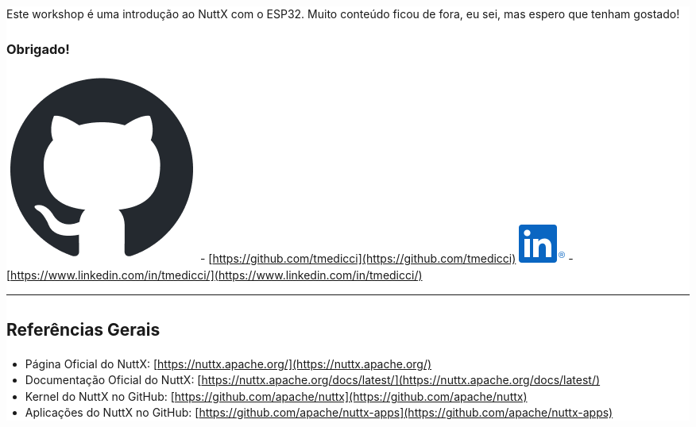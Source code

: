 Este workshop é uma introdução ao NuttX com o ESP32. Muito conteúdo ficou de fora, eu sei, mas espero que tenham gostado!

### Obrigado!

![w:25 left](./images/github-mark.png) - [https://github.com/tmedicci](https://github.com/tmedicci)
![w:25 left](./images/linkedin-mark.png) - [https://www.linkedin.com/in/tmedicci/](https://www.linkedin.com/in/tmedicci/)

---

## Referências Gerais

- Página Oficial do NuttX: [https://nuttx.apache.org/](https://nuttx.apache.org/)
- Documentação Oficial do NuttX: [https://nuttx.apache.org/docs/latest/](https://nuttx.apache.org/docs/latest/)
- Kernel do NuttX no GitHub: [https://github.com/apache/nuttx](https://github.com/apache/nuttx)
- Aplicações do NuttX no GitHub: [https://github.com/apache/nuttx-apps](https://github.com/apache/nuttx-apps)

